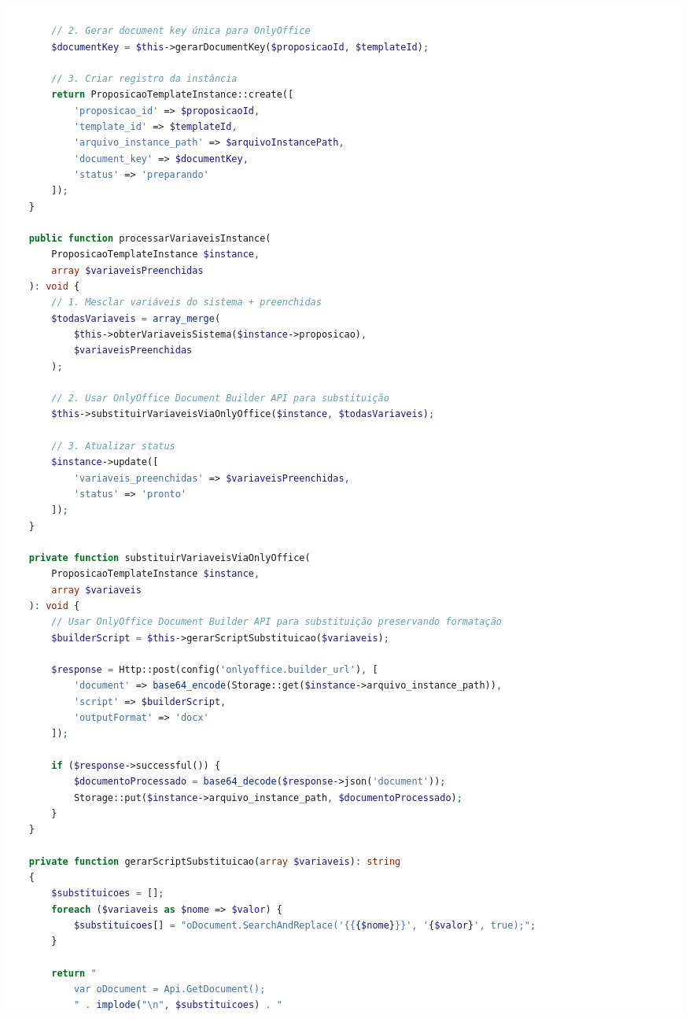 ```php
        
        // 2. Gerar document key única para OnlyOffice
        $documentKey = $this->gerarDocumentKey($proposicaoId, $templateId);
        
        // 3. Criar registro da instância
        return ProposicaoTemplateInstance::create([
            'proposicao_id' => $proposicaoId,
            'template_id' => $templateId,
            'arquivo_instance_path' => $arquivoInstancePath,
            'document_key' => $documentKey,
            'status' => 'preparando'
        ]);
    }
    
    public function processarVariaveisInstance(
        ProposicaoTemplateInstance $instance, 
        array $variaveisPreenchidas
    ): void {
        // 1. Mesclar variáveis do sistema + preenchidas
        $todasVariaveis = array_merge(
            $this->obterVariaveisSistema($instance->proposicao),
            $variaveisPreenchidas
        );
        
        // 2. Usar OnlyOffice Document Builder API para substituição
        $this->substituirVariaveisViaOnlyOffice($instance, $todasVariaveis);
        
        // 3. Atualizar status
        $instance->update([
            'variaveis_preenchidas' => $variaveisPreenchidas,
            'status' => 'pronto'
        ]);
    }
    
    private function substituirVariaveisViaOnlyOffice(
        ProposicaoTemplateInstance $instance, 
        array $variaveis
    ): void {
        // Usar OnlyOffice Document Builder API para substituição preservando formatação
        $builderScript = $this->gerarScriptSubstituicao($variaveis);
        
        $response = Http::post(config('onlyoffice.builder_url'), [
            'document' => base64_encode(Storage::get($instance->arquivo_instance_path)),
            'script' => $builderScript,
            'outputFormat' => 'docx'
        ]);
        
        if ($response->successful()) {
            $documentoProcessado = base64_decode($response->json('document'));
            Storage::put($instance->arquivo_instance_path, $documentoProcessado);
        }
    }
    
    private function gerarScriptSubstituicao(array $variaveis): string
    {
        $substituicoes = [];
        foreach ($variaveis as $nome => $valor) {
            $substituicoes[] = "oDocument.SearchAndReplace('{{{$nome}}}', '{$valor}', true);";
        }
        
        return "
            var oDocument = Api.GetDocument();
            " . implode("\n", $substituicoes) . "
```